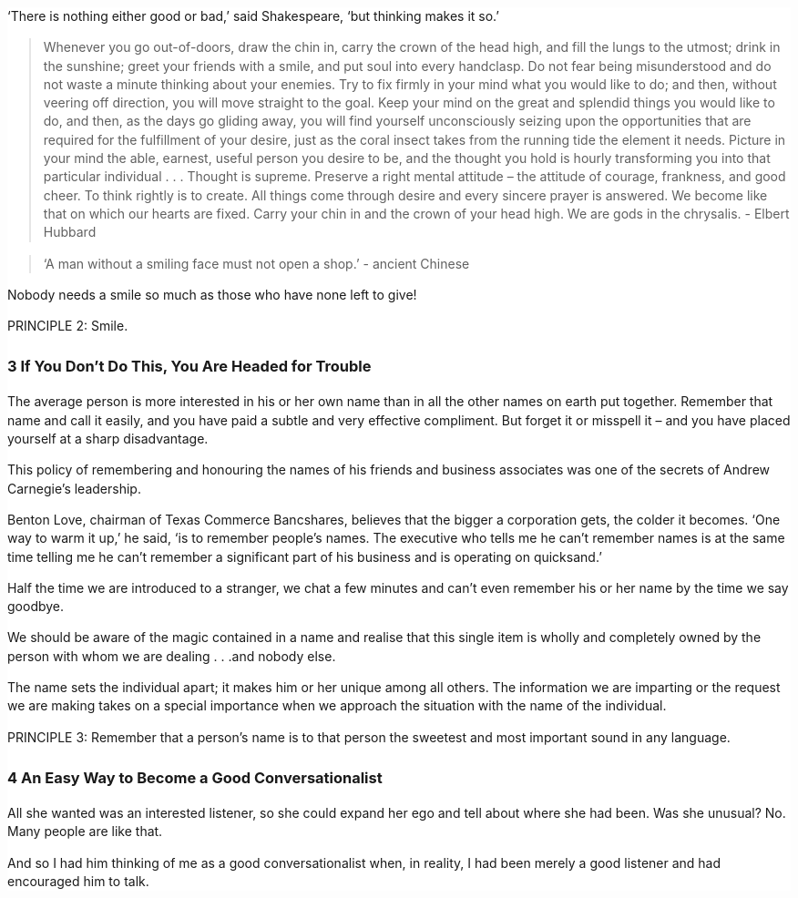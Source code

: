 ‘There is nothing either good or bad,’ said Shakespeare, ‘but thinking makes it so.’

> Whenever you go out-of-doors, draw the chin in, carry the crown of the head high, and fill the lungs to the utmost; drink in the sunshine; greet your friends with a smile, and put soul into every handclasp. Do not fear being misunderstood and do not waste a minute thinking about your enemies. Try to fix firmly in your mind what you would like to do; and then, without veering off direction, you will move straight to the goal. Keep your mind on the great and splendid things you would like to do, and then, as the days go gliding away, you will find yourself unconsciously seizing upon the opportunities that are required for the fulfillment of your desire, just as the coral insect takes from the running tide the element it needs. Picture in your mind the able, earnest, useful person you desire to be, and the thought you hold is hourly transforming you into that particular individual . . . Thought is supreme. Preserve a right mental attitude – the attitude of courage, frankness, and good cheer. To think rightly is to create. All things come through desire and every sincere prayer is answered. We become like that on which our hearts are fixed. Carry your chin in and the crown of your head high. We are gods in the chrysalis. - Elbert Hubbard 

> ‘A man without a smiling face must not open a shop.’ - ancient Chinese

Nobody needs a smile so much as those who have none left to give!

PRINCIPLE 2: Smile.

### 3 If You Don’t Do This, You Are Headed for Trouble

The average person is more interested in his or her own name than in all the other names on earth put together. Remember that name and call it easily, and you have paid a subtle and very effective compliment. But forget it or misspell it – and you have placed yourself at a sharp disadvantage.

This policy of remembering and honouring the names of his friends and business associates was one of the secrets of Andrew Carnegie’s leadership.

Benton Love, chairman of Texas Commerce Bancshares, believes that the bigger a corporation gets, the colder it becomes. ‘One way to warm it up,’ he said, ‘is to remember people’s names. The executive who tells me he can’t remember names is at the same time telling me he can’t remember a significant part of his business and is operating on quicksand.’

Half the time we are introduced to a stranger, we chat a few minutes and can’t even remember his or her name by the time we say goodbye.

We should be aware of the magic contained in a name and realise that this single item is wholly and completely owned by the person with whom we are dealing . . .and nobody else.

The name sets the individual apart; it makes him or her unique among all others. The information we are imparting or the request we are making takes on a special importance when we approach the situation with the name of the individual. 

PRINCIPLE 3: Remember that a person’s name is to that person the sweetest and most important sound in any language.

### 4 An Easy Way to Become a Good Conversationalist

All she wanted was an interested listener, so she could expand her ego and tell about where she had been. Was she unusual? No. Many people are like that.

And so I had him thinking of me as a good conversationalist when, in reality, I had been merely a good listener and had encouraged him to talk.
